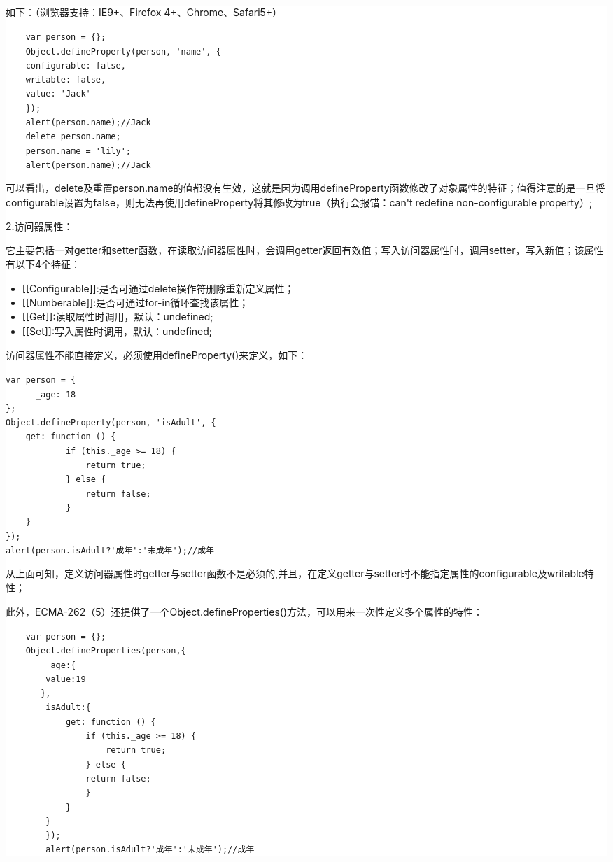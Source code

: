  如下：（浏览器支持：IE9+、Firefox 4+、Chrome、Safari5+）

        var person = {};
        Object.defineProperty(person, 'name', {
        configurable: false,
        writable: false,
        value: 'Jack'
        });
        alert(person.name);//Jack
        delete person.name;
        person.name = 'lily';
        alert(person.name);//Jack
    
可以看出，delete及重置person.name的值都没有生效，这就是因为调用defineProperty函数修改了对象属性的特征；值得注意的是一旦将configurable设置为false，则无法再使用defineProperty将其修改为true（执行会报错：can't redefine non-configurable property）;
      
2.访问器属性：

它主要包括一对getter和setter函数，在读取访问器属性时，会调用getter返回有效值；写入访问器属性时，调用setter，写入新值；该属性有以下4个特征：  

   - [[Configurable]]:是否可通过delete操作符删除重新定义属性；
   - [[Numberable]]:是否可通过for-in循环查找该属性；
   - [[Get]]:读取属性时调用，默认：undefined;
   - [[Set]]:写入属性时调用，默认：undefined;
      
访问器属性不能直接定义，必须使用defineProperty()来定义，如下：

	var person = {
          _age: 18
    };
    Object.defineProperty(person, 'isAdult', {
    	get: function () {
                if (this._age >= 18) {
                    return true;
                } else {
                    return false;
                }
        }
	});
    alert(person.isAdult?'成年':'未成年');//成年      
        
从上面可知，定义访问器属性时getter与setter函数不是必须的,并且，在定义getter与setter时不能指定属性的configurable及writable特性；

此外，ECMA-262（5）还提供了一个Object.defineProperties()方法，可以用来一次性定义多个属性的特性：

        var person = {};
        Object.defineProperties(person,{
            _age:{
            value:19
           },
            isAdult:{
                get: function () {
                    if (this._age >= 18) {
                        return true;
                    } else {
                    return false;
                    }
                }
            }
            });
            alert(person.isAdult?'成年':'未成年');//成年
 